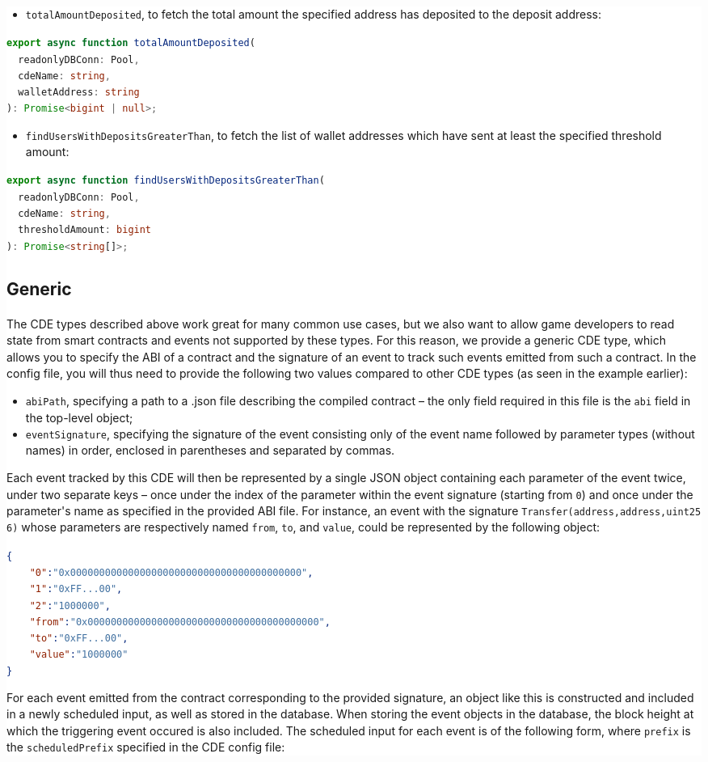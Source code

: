 - `totalAmountDeposited`, to fetch the total amount the specified address has deposited to the deposit address:

```ts
export async function totalAmountDeposited(
  readonlyDBConn: Pool,
  cdeName: string,
  walletAddress: string
): Promise<bigint | null>;
```

- `findUsersWithDepositsGreaterThan`, to fetch the list of wallet addresses which have sent at least the specified threshold amount:

```ts
export async function findUsersWithDepositsGreaterThan(
  readonlyDBConn: Pool,
  cdeName: string,
  thresholdAmount: bigint
): Promise<string[]>;
```

## Generic

The CDE types described above work great for many common use cases, but we also want to allow game developers to read state from smart contracts and events not supported by these types. For this reason, we provide a generic CDE type, which allows you to specify the ABI of a contract and the signature of an event to track such events emitted from such a contract. In the config file, you will thus need to provide the following two values compared to other CDE types (as seen in the example earlier):

- `abiPath`, specifying a path to a .json file describing the compiled contract &ndash; the only field required in this file is the `abi` field in the top-level object;
- `eventSignature`, specifying the signature of the event consisting only of the event name followed by parameter types (without names) in order, enclosed in parentheses and separated by commas.

Each event tracked by this CDE will then be represented by a single JSON object containing each parameter of the event twice, under two separate keys &ndash; once under the index of the parameter within the event signature (starting from `0`) and once under the parameter's name as specified in the provided ABI file. For instance, an event with the signature `Transfer(address,address,uint256)` whose parameters are respectively named `from`, `to`, and `value`, could be represented by the following object:

```json
{
    "0":"0x0000000000000000000000000000000000000000",
    "1":"0xFF...00",
    "2":"1000000",
    "from":"0x0000000000000000000000000000000000000000",
    "to":"0xFF...00",
    "value":"1000000"
}
```

For each event emitted from the contract corresponding to the provided signature, an object like this is constructed and included in a newly scheduled input, as well as stored in the database. When storing the event objects in the database, the block height at which the triggering event occured is also included. The scheduled input for each event is of the following form, where `prefix` is the `scheduledPrefix` specified in the CDE config file:
